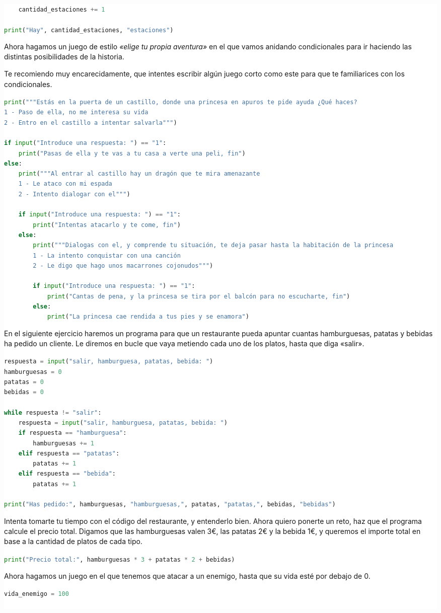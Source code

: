 ```py
    cantidad_estaciones += 1
 
print("Hay", cantidad_estaciones, "estaciones")
```
Ahora hagamos un juego de estilo _«elige tu propia aventura»_ en el que vamos anidando condicionales para ir haciendo las distintas posibilidades de la historia.

Te recomiendo muy encarecidamente, que intentes escribir algún juego corto como este para que te familiarices con los condicionales.
```py
print("""Estás en la puerta de un castillo, donde una princesa en apuros te pide ayuda ¿Qué haces?
1 - Paso de ella, no me interesa su vida
2 - Entro en el castillo a intentar salvarla""")
 
if input("Introduce una respuesta: ") == "1":
    print("Pasas de ella y te vas a tu casa a verte una peli, fin")
else:
    print("""Al entrar al castillo hay un dragón que te mira amenazante
    1 - Le ataco con mi espada
    2 - Intento dialogar con el""")
 
    if input("Introduce una respuesta: ") == "1":
        print("Intentas atacarlo y te come, fin")
    else:
        print("""Dialogas con el, y comprende tu situación, te deja pasar hasta la habitación de la princesa
        1 - La intento conquistar con una canción
        2 - Le digo que hago unos macarrones cojonudos""")
         
        if input("Introduce una respuesta: ") == "1":
            print("Cantas de pena, y la princesa se tira por el balcón para no escucharte, fin")
        else:
            print("La princesa cae rendida a tus pies y se enamora")
```
En el siguiente ejercicio haremos un programa para que un restaurante pueda apuntar cuantas hamburguesas, patatas y bebidas ha pedido un cliente. Le diremos en bucle que vaya metiendo cada uno de los platos, hasta que diga «salir».
```py
respuesta = input("salir, hamburguesa, patatas, bebida: ")
hamburguesas = 0
patatas = 0
bebidas = 0
 
while respuesta != "salir":
    respuesta = input("salir, hamburguesa, patatas, bebida: ")
    if respuesta == "hamburguesa":
        hamburguesas += 1
    elif respuesta == "patatas":
        patatas += 1
    elif respuesta == "bebida":
        patatas += 1
 
print("Has pedido:", hamburguesas, "hamburguesas,", patatas, "patatas,", bebidas, "bebidas")
```
Intenta tomarte tu tiempo con el código del restaurante, y entenderlo bien. Ahora quiero ponerte un reto, haz que el programa calcule el precio total. Digamos que las hamburguesas valen 3€, las patatas 2€ y la bebida 1€, y queremos el importe total en base a la cantidad de platos de cada tipo.
```py
print("Precio total:", hamburguesas * 3 + patatas * 2 + bebidas)
```
Ahora hagamos un juego en el que tenemos que atacar a un enemigo, hasta que su vida esté por debajo de 0.
```py
vida_enemigo = 100
 
```